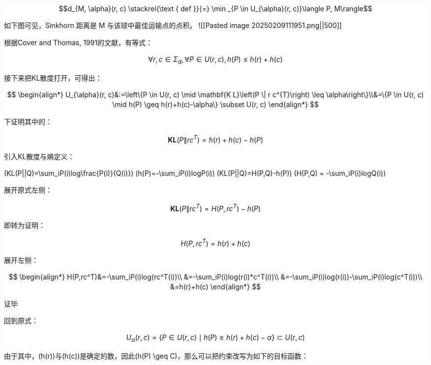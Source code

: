 $$d_{M, \alpha}(r, c) \stackrel{\text { def }}{=} \min _{P \in U_{\alpha}(r, c)}\langle P, M\rangle$$

如下图可见，Sinkhorn 距离是 M 与该球中最佳运输点的点积。
![[Pasted image 20250209111951.png||500]]

根据Cover and Thomas, 1991的文献，有等式：

$$\forall r, c \in \Sigma_{d}, \forall P \in U(r, c), h(P) \leq h(r)+h(c)$$

接下来把KL散度打开，可得出：

$$
\begin{align*}
U_{\alpha}(r, c)&:=\left\{P \in U(r, c) \mid \mathbf{K L}\left(P \| r c^{T}\right) \leq \alpha\right\}\\&=\{P \in U(r, c) \mid h(P) \geq h(r)+h(c)-\alpha\} \subset U(r, c)
\end{align*}
$$

下证明其中的：

$$\mathbf{K L}\left(P \| r c^{T}\right)=h(r)+h(c)-h(P)$$

引入KL散度与熵定义：

\(KL(P||Q)=\sum_iP(i)log\frac{P(i)}{Q(i)}\)
\(h(P)=-\sum_iP(i)logP(i)\)
\(KL(P||Q)=H(P,Q)-h(P)\)
\(H(P,Q) = -\sum_iP(i)logQ(i)\)

展开原式左侧：

$$\mathbf{K L}\left(P \| r c^{T}\right)=H(P,rc^{T})-h(P)$$

即转为证明：

$$
H(P,rc^T)=h(r)+h(c)
$$

展开左侧：

$$
\begin{align*}
H(P,rc^T)&=-\sum_iP(i)log(rc^T(i))\\
&=-\sum_iP(i)log(r(i)*c^T(i))\\
&=-\sum_iP(i)log(r(i))-\sum_iP(i)log(c^T(i))\\
&=h(r)+h(c)
\end{align*}
$$

证毕

回到原式：

$$U_{\alpha}(r, c)=\{P \in U(r, c) \mid h(P) \geq h(r)+h(c)-\alpha\} \subset U(r, c)$$

由于其中，\(h(r)\)与\(h(c)\)是确定的数，因此\(h(P) \geq C\)，那么可以把约束改写为如下的目标函数：
